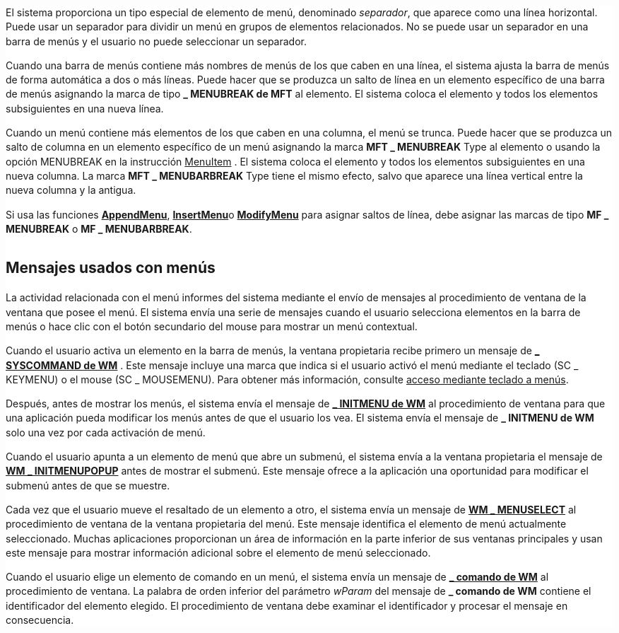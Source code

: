 El sistema proporciona un tipo especial de elemento de menú, denominado *separador*, que aparece como una línea horizontal. Puede usar un separador para dividir un menú en grupos de elementos relacionados. No se puede usar un separador en una barra de menús y el usuario no puede seleccionar un separador.

Cuando una barra de menús contiene más nombres de menús de los que caben en una línea, el sistema ajusta la barra de menús de forma automática a dos o más líneas. Puede hacer que se produzca un salto de línea en un elemento específico de una barra de menús asignando la marca de tipo **\_ MENUBREAK de MFT** al elemento. El sistema coloca el elemento y todos los elementos subsiguientes en una nueva línea.

Cuando un menú contiene más elementos de los que caben en una columna, el menú se trunca. Puede hacer que se produzca un salto de columna en un elemento específico de un menú asignando la marca **MFT \_ MENUBREAK** Type al elemento o usando la opción MENUBREAK en la instrucción [MenuItem](/windows/desktop/menurc/menuitem-statement) . El sistema coloca el elemento y todos los elementos subsiguientes en una nueva columna. La marca **MFT \_ MENUBARBREAK** Type tiene el mismo efecto, salvo que aparece una línea vertical entre la nueva columna y la antigua.

Si usa las funciones [**AppendMenu**](/windows/desktop/api/Winuser/nf-winuser-appendmenua), [**InsertMenu**](/windows/desktop/api/Winuser/nf-winuser-insertmenua)o [**ModifyMenu**](/windows/desktop/api/Winuser/nf-winuser-modifymenua) para asignar saltos de línea, debe asignar las marcas de tipo **MF \_ MENUBREAK** o **MF \_ MENUBARBREAK**.

## <a name="messages-used-with-menus"></a>Mensajes usados con menús

La actividad relacionada con el menú informes del sistema mediante el envío de mensajes al procedimiento de ventana de la ventana que posee el menú. El sistema envía una serie de mensajes cuando el usuario selecciona elementos en la barra de menús o hace clic con el botón secundario del mouse para mostrar un menú contextual.

Cuando el usuario activa un elemento en la barra de menús, la ventana propietaria recibe primero un mensaje de [**\_ SYSCOMMAND de WM**](wm-syscommand.md) . Este mensaje incluye una marca que indica si el usuario activó el menú mediante el teclado (SC \_ KEYMENU) o el mouse (SC \_ MOUSEMENU). Para obtener más información, consulte [acceso mediante teclado a menús](#keyboard-access-to-menus).

Después, antes de mostrar los menús, el sistema envía el mensaje de [**\_ INITMENU de WM**](wm-initmenu.md) al procedimiento de ventana para que una aplicación pueda modificar los menús antes de que el usuario los vea. El sistema envía el mensaje de **\_ INITMENU de WM** solo una vez por cada activación de menú.

Cuando el usuario apunta a un elemento de menú que abre un submenú, el sistema envía a la ventana propietaria el mensaje de [**WM \_ INITMENUPOPUP**](wm-initmenupopup.md) antes de mostrar el submenú. Este mensaje ofrece a la aplicación una oportunidad para modificar el submenú antes de que se muestre.

Cada vez que el usuario mueve el resaltado de un elemento a otro, el sistema envía un mensaje de [**WM \_ MENUSELECT**](wm-menuselect.md) al procedimiento de ventana de la ventana propietaria del menú. Este mensaje identifica el elemento de menú actualmente seleccionado. Muchas aplicaciones proporcionan un área de información en la parte inferior de sus ventanas principales y usan este mensaje para mostrar información adicional sobre el elemento de menú seleccionado.

Cuando el usuario elige un elemento de comando en un menú, el sistema envía un mensaje de [**\_ comando de WM**](wm-command.md) al procedimiento de ventana. La palabra de orden inferior del parámetro *wParam* del mensaje de **\_ comando de WM** contiene el identificador del elemento elegido. El procedimiento de ventana debe examinar el identificador y procesar el mensaje en consecuencia.
